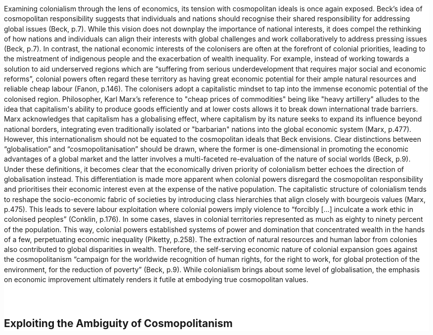 Examining colonialism through the lens of economics, its tension with cosmopolitan ideals is once again exposed. Beck’s idea of cosmopolitan responsibility suggests that individuals and nations should recognise their shared responsibility for addressing global issues (Beck, p.7). While this vision does not downplay the importance of national interests, it does compel the rethinking of how nations and individuals can align their interests with global challenges and work collaboratively to address pressing issues (Beck, p.7). In contrast, the national economic interests of the colonisers are often at the forefront of colonial priorities, leading to the mistreatment of indigenous people and the exacerbation of wealth inequality. For example, instead of working towards a solution to aid underserved regions which are “suffering from serious underdevelopment that requires major social and economic reforms”, colonial powers often regard these territory as having great economic potential for their ample natural resources and reliable cheap labour (Fanon, p.146). The colonisers adopt a capitalistic mindset to tap into the immense economic potential of the colonised region. Philosopher, Karl Marx’s reference to "cheap prices of commodities" being like "heavy artillery" alludes to the idea that capitalism's ability to produce goods efficiently and at lower costs allows it to break down international trade barriers. Marx acknowledges that capitalism has a globalising effect, where capitalism by its nature seeks to expand its influence beyond national borders, integrating even traditionally isolated or "barbarian" nations into the global economic system (Marx, p.477). However, this internationalism should not be equated to the cosmopolitan ideals that Beck envisions. Clear distinctions between “globalisation” and “cosmopolitanisation” should be drawn, where the former is one-dimensional in promoting the economic advantages of a global market and the latter involves a multi-faceted re-evaluation of the nature of social worlds (Beck, p.9). Under these definitions, it becomes clear that the economically driven priority of colonialism better echoes the direction of globalisation instead. This differentiation is made more apparent when colonial powers disregard the cosmopolitan responsibility and prioritises their economic interest even at the expense of the native population. The capitalistic structure of colonialism tends to reshape the socio-economic fabric of societies by introducing class hierarchies that align closely with bourgeois values (Marx, p.475). This leads to severe labour exploitation where colonial powers imply violence to “forcibly […] inculcate a work ethic in colonised peoples” (Conklin, p.176). In some cases, slaves in colonial territories represented as much as eighty to ninety percent of the population. This way, colonial powers established systems of power and domination that concentrated wealth in the hands of a few, perpetuating economic inequality (Piketty, p.258). The extraction of natural resources and human labor from colonies also contributed to global disparities in wealth. Therefore, the self-serving economic nature of colonial expansion goes against the cosmopolitanism “campaign for the worldwide recognition of human rights, for the right to work, for global protection of the environment, for the reduction of poverty” (Beck, p.9). While colonialism brings about some level of globalisation, the emphasis on economic improvement ultimately renders it futile at embodying true cosmopolitan values.

<br>

## Exploiting the Ambiguity of Cosmopolitanism